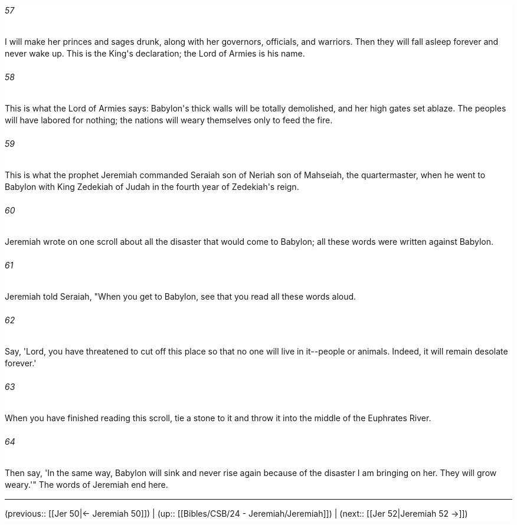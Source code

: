 ###### 57 
I will make her princes and sages drunk, along with her governors, officials, and warriors. Then they will fall asleep forever and never wake up. This is the King's declaration; the Lord of Armies is his name. 

###### 58 
This is what the Lord of Armies says: Babylon's thick walls will be totally demolished, and her high gates set ablaze. The peoples will have labored for nothing; the nations will weary themselves only to feed the fire. 

###### 59 
This is what the prophet Jeremiah commanded Seraiah son of Neriah son of Mahseiah, the quartermaster, when he went to Babylon with King Zedekiah of Judah in the fourth year of Zedekiah's reign. 

###### 60 
Jeremiah wrote on one scroll about all the disaster that would come to Babylon; all these words were written against Babylon. 

###### 61 
Jeremiah told Seraiah, "When you get to Babylon, see that you read all these words aloud. 

###### 62 
Say, 'Lord, you have threatened to cut off this place so that no one will live in it--people or animals. Indeed, it will remain desolate forever.' 

###### 63 
When you have finished reading this scroll, tie a stone to it and throw it into the middle of the Euphrates River. 

###### 64 
Then say, 'In the same way, Babylon will sink and never rise again because of the disaster I am bringing on her. They will grow weary.'" The words of Jeremiah end here.

***

(previous:: [[Jer 50|← Jeremiah 50]]) | (up:: [[Bibles/CSB/24 - Jeremiah/Jeremiah]]) | (next:: [[Jer 52|Jeremiah 52 →]])
